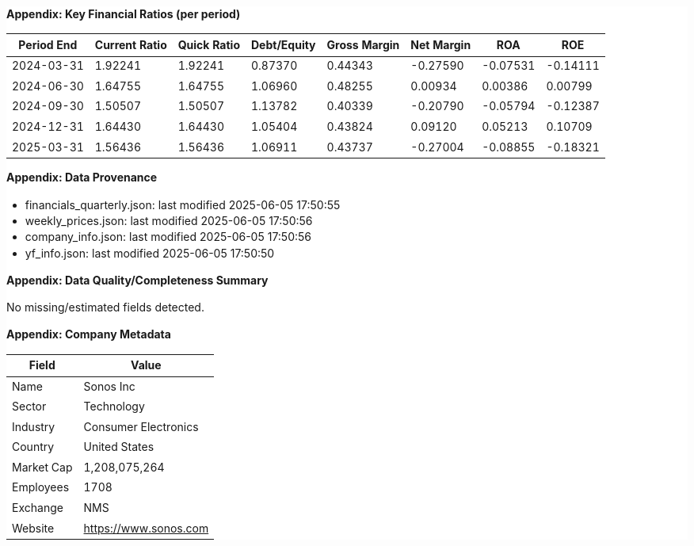 **Appendix: Key Financial Ratios (per period)**

| Period End | Current Ratio | Quick Ratio | Debt/Equity | Gross Margin | Net Margin | ROA | ROE |
|---|---|---|---|---|---|---|---|
| 2024-03-31 | 1.92241 | 1.92241 | 0.87370 | 0.44343 | -0.27590 | -0.07531 | -0.14111 |
| 2024-06-30 | 1.64755 | 1.64755 | 1.06960 | 0.48255 | 0.00934 | 0.00386 | 0.00799 |
| 2024-09-30 | 1.50507 | 1.50507 | 1.13782 | 0.40339 | -0.20790 | -0.05794 | -0.12387 |
| 2024-12-31 | 1.64430 | 1.64430 | 1.05404 | 0.43824 | 0.09120 | 0.05213 | 0.10709 |
| 2025-03-31 | 1.56436 | 1.56436 | 1.06911 | 0.43737 | -0.27004 | -0.08855 | -0.18321 |

**Appendix: Data Provenance**

- financials_quarterly.json: last modified 2025-06-05 17:50:55
- weekly_prices.json: last modified 2025-06-05 17:50:56
- company_info.json: last modified 2025-06-05 17:50:56
- yf_info.json: last modified 2025-06-05 17:50:50

**Appendix: Data Quality/Completeness Summary**

No missing/estimated fields detected.

**Appendix: Company Metadata**

| Field | Value |
|---|---|
| Name | Sonos Inc |
| Sector | Technology |
| Industry | Consumer Electronics |
| Country | United States |
| Market Cap | 1,208,075,264 |
| Employees | 1708 |
| Exchange | NMS |
| Website | https://www.sonos.com |